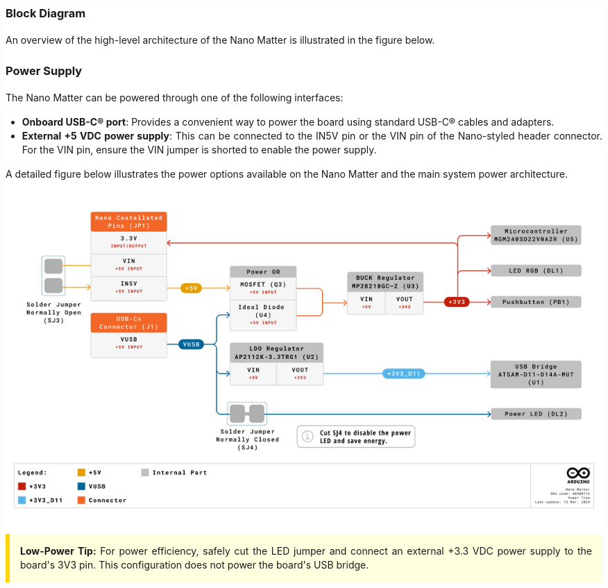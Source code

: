 <div style="page-break-after: always;"></div>

### Block Diagram

An overview of the high-level architecture of the Nano Matter is illustrated in the figure below.

<div style="page-break-after: always;"></div>

### Power Supply

<div style="text-align:justify;">

The Nano Matter can be powered through one of the following interfaces:

- **Onboard USB-C® port**: Provides a convenient way to power the board using standard USB-C® cables and adapters.
- **External +5 VDC power supply**: This can be connected to the IN5V pin or the VIN pin of the Nano-styled header connector. For the VIN pin, ensure the VIN jumper is shorted to enable the power supply.

A detailed figure below illustrates the power options available on the Nano Matter and the main system power architecture.

![](assets/Nano_Matter_Power_Tree.png)

<div style="background-color: #FFFFE0; border-left: 6px solid #FFD700; margin: 20px 0; padding: 15px;">
<strong>Low-Power Tip:</strong> For power efficiency, safely cut the LED jumper and connect an external +3.3 VDC power supply to the board's 3V3 pin. This configuration does not power the board's USB bridge.
</div>
